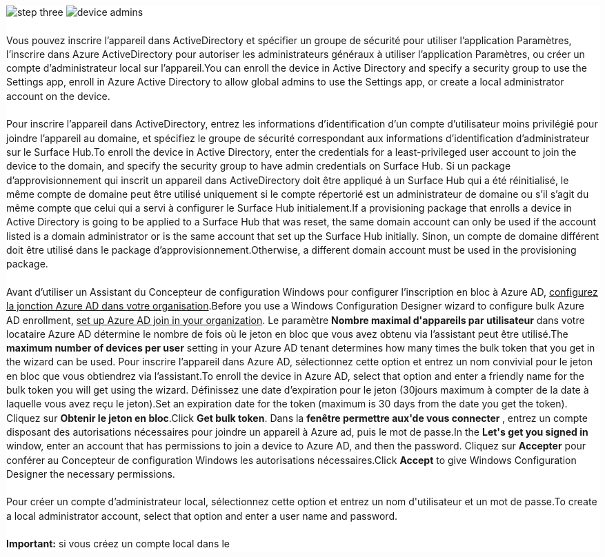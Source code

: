 <tr><td style="width:45%" valign="top"><img src="images/three.png" alt="step three"/>  <img src="images/set-up-device-admins.png" alt="device admins"/></br></br><span data-ttu-id="d51ee-150">Vous pouvez inscrire l’appareil dans ActiveDirectory et spécifier un groupe de sécurité pour utiliser l’application Paramètres, l’inscrire dans Azure ActiveDirectory pour autoriser les administrateurs généraux à utiliser l’application Paramètres, ou créer un compte d’administrateur local sur l’appareil.</span><span class="sxs-lookup"><span data-stu-id="d51ee-150">You can enroll the device in Active Directory and specify a security group to use the Settings app, enroll in Azure Active Directory to allow global admins to use the Settings app, or create a local administrator account on the device.</span></span></br></br><span data-ttu-id="d51ee-151">Pour inscrire l’appareil dans ActiveDirectory, entrez les informations d’identification d’un compte d’utilisateur moins privilégié pour joindre l’appareil au domaine, et spécifiez le groupe de sécurité correspondant aux informations d’identification d’administrateur sur le Surface Hub.</span><span class="sxs-lookup"><span data-stu-id="d51ee-151">To enroll the device in Active Directory, enter the credentials for a least-privileged user account to join the device to the domain, and specify the security group to have admin credentials on Surface Hub.</span></span> <span data-ttu-id="d51ee-152">Si un package d’approvisionnement qui inscrit un appareil dans ActiveDirectory doit être appliqué à un Surface Hub qui a été réinitialisé, le même compte de domaine peut être utilisé uniquement si le compte répertorié est un administrateur de domaine ou s’il s’agit du même compte que celui qui a servi à configurer le Surface Hub initialement.</span><span class="sxs-lookup"><span data-stu-id="d51ee-152">If a provisioning package that enrolls a device in Active Directory is going to be applied to a Surface Hub that was reset, the same domain account can only be used if the account listed is a domain administrator or is the same account that set up the Surface Hub initially.</span></span> <span data-ttu-id="d51ee-153">Sinon, un compte de domaine différent doit être utilisé dans le package d’approvisionnement.</span><span class="sxs-lookup"><span data-stu-id="d51ee-153">Otherwise, a different domain account must be used in the provisioning package.</span></span></br></br><span data-ttu-id="d51ee-154">Avant d’utiliser un Assistant du Concepteur de configuration Windows pour configurer l’inscription en bloc à Azure AD, <a href="https://docs.microsoft.com/azure/active-directory/active-directory-azureadjoin-setup" data-raw-source="[set up Azure AD join in your organization](https://docs.microsoft.com/azure/active-directory/active-directory-azureadjoin-setup)">configurez la jonction Azure AD dans votre organisation</a>.</span><span class="sxs-lookup"><span data-stu-id="d51ee-154">Before you use a Windows Configuration Designer wizard to configure bulk Azure AD enrollment, <a href="https://docs.microsoft.com/azure/active-directory/active-directory-azureadjoin-setup" data-raw-source="[set up Azure AD join in your organization](https://docs.microsoft.com/azure/active-directory/active-directory-azureadjoin-setup)">set up Azure AD join in your organization</a>.</span></span> <span data-ttu-id="d51ee-155">Le paramètre <strong>Nombre maximal d'appareils par utilisateur</strong> dans votre locataire Azure AD détermine le nombre de fois où le jeton en bloc que vous avez obtenu via l’assistant peut être utilisé.</span><span class="sxs-lookup"><span data-stu-id="d51ee-155">The <strong>maximum number of devices per user</strong> setting in your Azure AD tenant determines how many times the bulk token that you get in the wizard can be used.</span></span> <span data-ttu-id="d51ee-156">Pour inscrire l’appareil dans Azure AD, sélectionnez cette option et entrez un nom convivial pour le jeton en bloc que vous obtiendrez via l’assistant.</span><span class="sxs-lookup"><span data-stu-id="d51ee-156">To enroll the device in Azure AD, select that option and enter a friendly name for the bulk token you will get using the wizard.</span></span> <span data-ttu-id="d51ee-157">Définissez une date d’expiration pour le jeton (30jours maximum à compter de la date à laquelle vous avez reçu le jeton).</span><span class="sxs-lookup"><span data-stu-id="d51ee-157">Set an expiration date for the token (maximum is 30 days from the date you get the token).</span></span> <span data-ttu-id="d51ee-158">Cliquez sur <strong>Obtenir le jeton en bloc</strong>.</span><span class="sxs-lookup"><span data-stu-id="d51ee-158">Click <strong>Get bulk token</strong>.</span></span> <span data-ttu-id="d51ee-159">Dans la <strong> fenêtre permettre aux&#39;de vous connecter </strong> , entrez un compte disposant des autorisations nécessaires pour joindre un appareil à Azure ad, puis le mot de passe.</span><span class="sxs-lookup"><span data-stu-id="d51ee-159">In the <strong>Let&#39;s get you signed in</strong> window, enter an account that has permissions to join a device to Azure AD, and then the password.</span></span> <span data-ttu-id="d51ee-160">Cliquez sur <strong>Accepter</strong> pour conférer au Concepteur de configuration Windows les autorisations nécessaires.</span><span class="sxs-lookup"><span data-stu-id="d51ee-160">Click <strong>Accept</strong> to give Windows Configuration Designer the necessary permissions.</span></span></br></br><span data-ttu-id="d51ee-161">Pour créer un compte d’administrateur local, sélectionnez cette option et entrez un nom d'utilisateur et un mot de passe.</span><span class="sxs-lookup"><span data-stu-id="d51ee-161">To create a local administrator account, select that option and enter a user name and password.</span></span> </br></br><strong><span data-ttu-id="d51ee-162">Important:</strong> si vous créez un compte local dans le